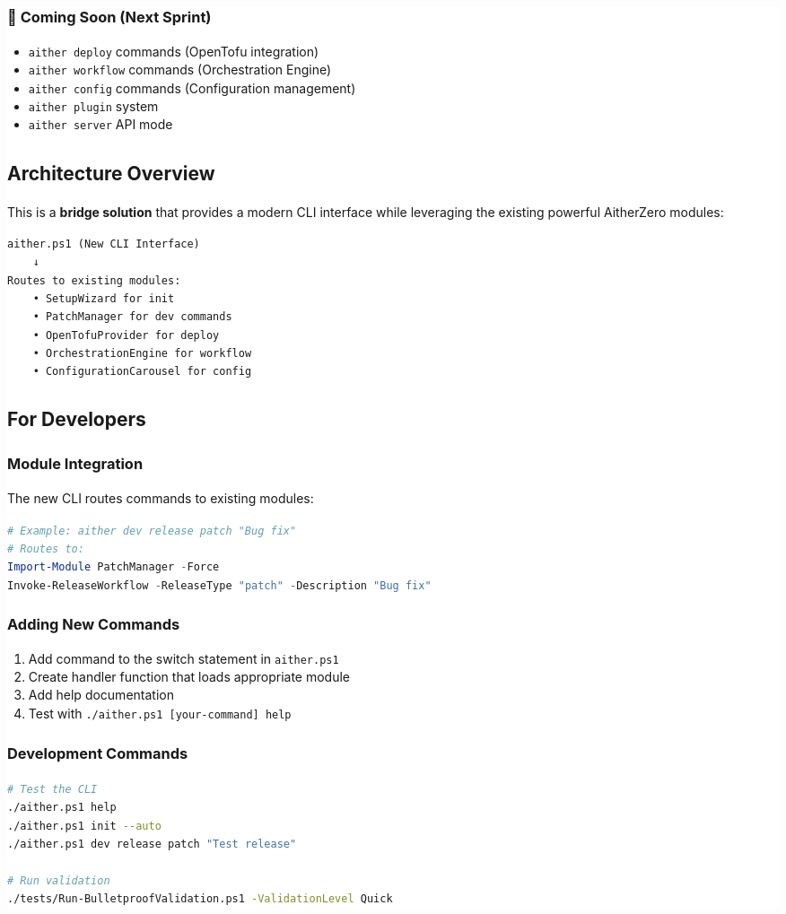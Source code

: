 ### 🔄 **Coming Soon** (Next Sprint)
- `aither deploy` commands (OpenTofu integration)
- `aither workflow` commands (Orchestration Engine)
- `aither config` commands (Configuration management)
- `aither plugin` system
- `aither server` API mode

## Architecture Overview

This is a **bridge solution** that provides a modern CLI interface while leveraging the existing powerful AitherZero modules:

```
aither.ps1 (New CLI Interface)
    ↓
Routes to existing modules:
    • SetupWizard for init
    • PatchManager for dev commands  
    • OpenTofuProvider for deploy
    • OrchestrationEngine for workflow
    • ConfigurationCarousel for config
```

## For Developers

### Module Integration
The new CLI routes commands to existing modules:

```powershell
# Example: aither dev release patch "Bug fix"
# Routes to:
Import-Module PatchManager -Force
Invoke-ReleaseWorkflow -ReleaseType "patch" -Description "Bug fix"
```

### Adding New Commands
1. Add command to the switch statement in `aither.ps1`
2. Create handler function that loads appropriate module
3. Add help documentation
4. Test with `./aither.ps1 [your-command] help`

### Development Commands
```bash
# Test the CLI
./aither.ps1 help
./aither.ps1 init --auto
./aither.ps1 dev release patch "Test release"

# Run validation
./tests/Run-BulletproofValidation.ps1 -ValidationLevel Quick
```
